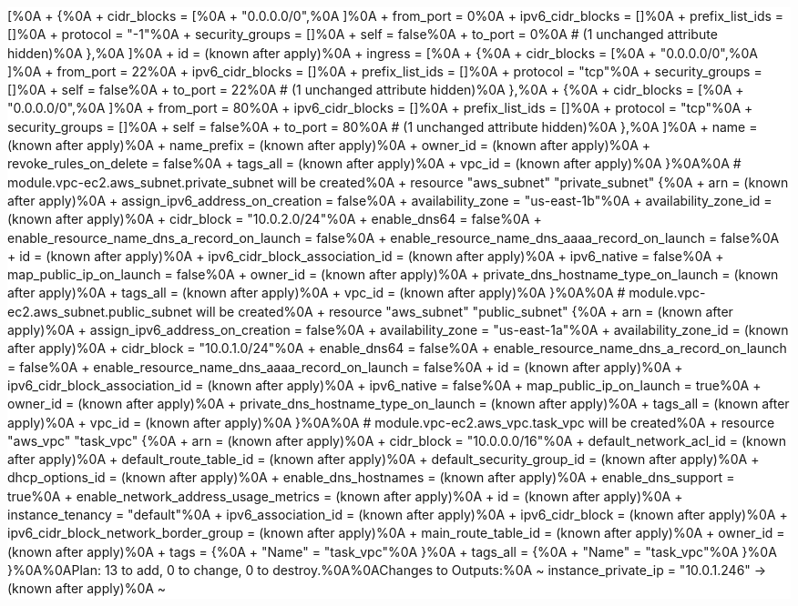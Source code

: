 [%0A          + {%0A              + cidr_blocks      = [%0A                  + "0.0.0.0/0",%0A                ]%0A              + from_port        = 0%0A              + ipv6_cidr_blocks = []%0A              + prefix_list_ids  = []%0A              + protocol         = "-1"%0A              + security_groups  = []%0A              + self             = false%0A              + to_port          = 0%0A                # (1 unchanged attribute hidden)%0A            },%0A        ]%0A      + id                     = (known after apply)%0A      + ingress                = [%0A          + {%0A              + cidr_blocks      = [%0A                  + "0.0.0.0/0",%0A                ]%0A              + from_port        = 22%0A              + ipv6_cidr_blocks = []%0A              + prefix_list_ids  = []%0A              + protocol         = "tcp"%0A              + security_groups  = []%0A              + self             = false%0A              + to_port          = 22%0A                # (1 unchanged attribute hidden)%0A            },%0A          + {%0A              + cidr_blocks      = [%0A                  + "0.0.0.0/0",%0A                ]%0A              + from_port        = 80%0A              + ipv6_cidr_blocks = []%0A              + prefix_list_ids  = []%0A              + protocol         = "tcp"%0A              + security_groups  = []%0A              + self             = false%0A              + to_port          = 80%0A                # (1 unchanged attribute hidden)%0A            },%0A        ]%0A      + name                   = (known after apply)%0A      + name_prefix            = (known after apply)%0A      + owner_id               = (known after apply)%0A      + revoke_rules_on_delete = false%0A      + tags_all               = (known after apply)%0A      + vpc_id                 = (known after apply)%0A    }%0A%0A  # module.vpc-ec2.aws_subnet.private_subnet will be created%0A  + resource "aws_subnet" "private_subnet" {%0A      + arn                                            = (known after apply)%0A      + assign_ipv6_address_on_creation                = false%0A      + availability_zone                              = "us-east-1b"%0A      + availability_zone_id                           = (known after apply)%0A      + cidr_block                                     = "10.0.2.0/24"%0A      + enable_dns64                                   = false%0A      + enable_resource_name_dns_a_record_on_launch    = false%0A      + enable_resource_name_dns_aaaa_record_on_launch = false%0A      + id                                             = (known after apply)%0A      + ipv6_cidr_block_association_id                 = (known after apply)%0A      + ipv6_native                                    = false%0A      + map_public_ip_on_launch                        = false%0A      + owner_id                                       = (known after apply)%0A      + private_dns_hostname_type_on_launch            = (known after apply)%0A      + tags_all                                       = (known after apply)%0A      + vpc_id                                         = (known after apply)%0A    }%0A%0A  # module.vpc-ec2.aws_subnet.public_subnet will be created%0A  + resource "aws_subnet" "public_subnet" {%0A      + arn                                            = (known after apply)%0A      + assign_ipv6_address_on_creation                = false%0A      + availability_zone                              = "us-east-1a"%0A      + availability_zone_id                           = (known after apply)%0A      + cidr_block                                     = "10.0.1.0/24"%0A      + enable_dns64                                   = false%0A      + enable_resource_name_dns_a_record_on_launch    = false%0A      + enable_resource_name_dns_aaaa_record_on_launch = false%0A      + id                                             = (known after apply)%0A      + ipv6_cidr_block_association_id                 = (known after apply)%0A      + ipv6_native                                    = false%0A      + map_public_ip_on_launch                        = true%0A      + owner_id                                       = (known after apply)%0A      + private_dns_hostname_type_on_launch            = (known after apply)%0A      + tags_all                                       = (known after apply)%0A      + vpc_id                                         = (known after apply)%0A    }%0A%0A  # module.vpc-ec2.aws_vpc.task_vpc will be created%0A  + resource "aws_vpc" "task_vpc" {%0A      + arn                                  = (known after apply)%0A      + cidr_block                           = "10.0.0.0/16"%0A      + default_network_acl_id               = (known after apply)%0A      + default_route_table_id               = (known after apply)%0A      + default_security_group_id            = (known after apply)%0A      + dhcp_options_id                      = (known after apply)%0A      + enable_dns_hostnames                 = (known after apply)%0A      + enable_dns_support                   = true%0A      + enable_network_address_usage_metrics = (known after apply)%0A      + id                                   = (known after apply)%0A      + instance_tenancy                     = "default"%0A      + ipv6_association_id                  = (known after apply)%0A      + ipv6_cidr_block                      = (known after apply)%0A      + ipv6_cidr_block_network_border_group = (known after apply)%0A      + main_route_table_id                  = (known after apply)%0A      + owner_id                             = (known after apply)%0A      + tags                                 = {%0A          + "Name" = "task_vpc"%0A        }%0A      + tags_all                             = {%0A          + "Name" = "task_vpc"%0A        }%0A    }%0A%0APlan: 13 to add, 0 to change, 0 to destroy.%0A%0AChanges to Outputs:%0A  ~ instance_private_ip = "10.0.1.246" -> (known after apply)%0A  ~